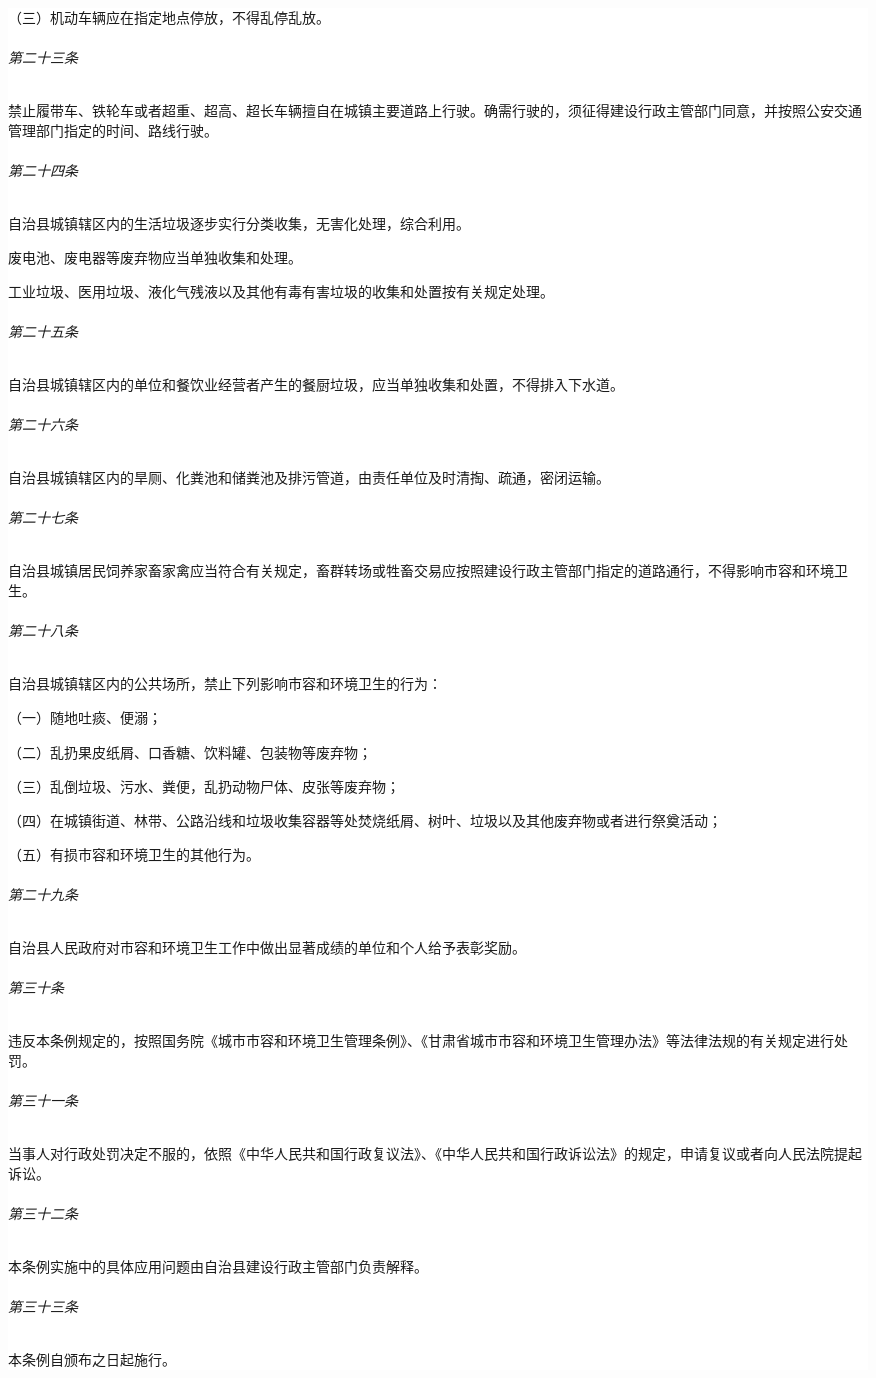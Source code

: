 （三）机动车辆应在指定地点停放，不得乱停乱放。

###### 第二十三条

禁止履带车、铁轮车或者超重、超高、超长车辆擅自在城镇主要道路上行驶。确需行驶的，须征得建设行政主管部门同意，并按照公安交通管理部门指定的时间、路线行驶。

###### 第二十四条

自治县城镇辖区内的生活垃圾逐步实行分类收集，无害化处理，综合利用。

废电池、废电器等废弃物应当单独收集和处理。

工业垃圾、医用垃圾、液化气残液以及其他有毒有害垃圾的收集和处置按有关规定处理。

###### 第二十五条

自治县城镇辖区内的单位和餐饮业经营者产生的餐厨垃圾，应当单独收集和处置，不得排入下水道。

###### 第二十六条

自治县城镇辖区内的旱厕、化粪池和储粪池及排污管道，由责任单位及时清掏、疏通，密闭运输。

###### 第二十七条

自治县城镇居民饲养家畜家禽应当符合有关规定，畜群转场或牲畜交易应按照建设行政主管部门指定的道路通行，不得影响市容和环境卫生。

###### 第二十八条

自治县城镇辖区内的公共场所，禁止下列影响市容和环境卫生的行为：

（一）随地吐痰、便溺；

（二）乱扔果皮纸屑、口香糖、饮料罐、包装物等废弃物；

（三）乱倒垃圾、污水、粪便，乱扔动物尸体、皮张等废弃物；

（四）在城镇街道、林带、公路沿线和垃圾收集容器等处焚烧纸屑、树叶、垃圾以及其他废弃物或者进行祭奠活动；

（五）有损市容和环境卫生的其他行为。

###### 第二十九条

自治县人民政府对市容和环境卫生工作中做出显著成绩的单位和个人给予表彰奖励。

###### 第三十条

违反本条例规定的，按照国务院《城市市容和环境卫生管理条例》、《甘肃省城市市容和环境卫生管理办法》等法律法规的有关规定进行处罚。

###### 第三十一条

当事人对行政处罚决定不服的，依照《中华人民共和国行政复议法》、《中华人民共和国行政诉讼法》的规定，申请复议或者向人民法院提起诉讼。

###### 第三十二条

本条例实施中的具体应用问题由自治县建设行政主管部门负责解释。

###### 第三十三条

本条例自颁布之日起施行。
